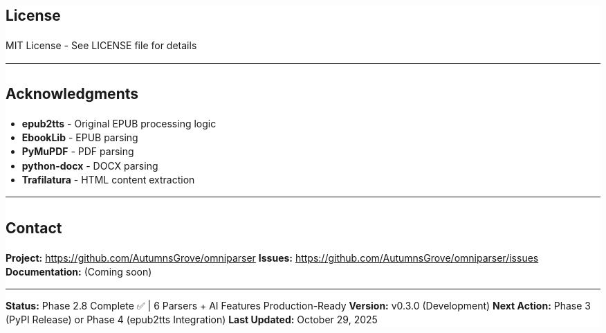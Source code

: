 ## License

MIT License - See LICENSE file for details

---

## Acknowledgments

- **epub2tts** - Original EPUB processing logic
- **EbookLib** - EPUB parsing
- **PyMuPDF** - PDF parsing
- **python-docx** - DOCX parsing
- **Trafilatura** - HTML content extraction

---

## Contact

**Project:** https://github.com/AutumnsGrove/omniparser
**Issues:** https://github.com/AutumnsGrove/omniparser/issues
**Documentation:** (Coming soon)

---

**Status:** Phase 2.8 Complete ✅ | 6 Parsers + AI Features Production-Ready
**Version:** v0.3.0 (Development)
**Next Action:** Phase 3 (PyPI Release) or Phase 4 (epub2tts Integration)
**Last Updated:** October 29, 2025
